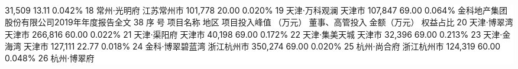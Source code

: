 31,509
13.11
0.042%
18
常州·光明府
江苏常州市
101,778
20.00
0.020%
19
天津·万科观澜
天津市
107,847
69.00
0.064%
金科地产集团股份有限公司2019年年度报告全文
38
序
号
项目名称
地区
项目投入峰值
（万元）
董事、高管投入
金额（万元）
权益占比
20
天津·博翠湾
天津市
266,816
60.00
0.022%
21
天津·渠阳府
天津市
40,198
69.00
0.172%
22
天津·集美天城
天津市
32,396
69.00
0.213%
23
天津·金海湾
天津市
127,111
22.77
0.018%
24
金科·博翠碧蓝湾
浙江杭州市
350,274
69.00
0.020%
25
杭州·尚合府
浙江杭州市
124,319
60.00
0.048%
26
杭州·博翠府
